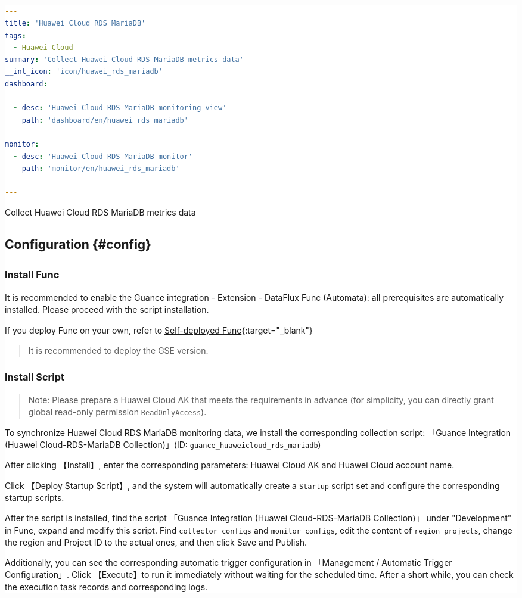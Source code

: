 ```yaml
---
title: 'Huawei Cloud RDS MariaDB'
tags: 
  - Huawei Cloud
summary: 'Collect Huawei Cloud RDS MariaDB metrics data'
__int_icon: 'icon/huawei_rds_mariadb'
dashboard:

  - desc: 'Huawei Cloud RDS MariaDB monitoring view'
    path: 'dashboard/en/huawei_rds_mariadb'

monitor:
  - desc: 'Huawei Cloud RDS MariaDB monitor'
    path: 'monitor/en/huawei_rds_mariadb'

---
```


Collect Huawei Cloud RDS MariaDB metrics data

## Configuration {#config}

### Install Func

It is recommended to enable the Guance integration - Extension - DataFlux Func (Automata): all prerequisites are automatically installed. Please proceed with the script installation.

If you deploy Func on your own, refer to [Self-deployed Func](https://func.guance.com/doc/script-market-guance-integration/){:target="_blank"}

> It is recommended to deploy the GSE version.

### Install Script

> Note: Please prepare a Huawei Cloud AK that meets the requirements in advance (for simplicity, you can directly grant global read-only permission `ReadOnlyAccess`).

To synchronize Huawei Cloud RDS MariaDB monitoring data, we install the corresponding collection script: 「Guance Integration (Huawei Cloud-RDS-MariaDB Collection)」(ID: `guance_huaweicloud_rds_mariadb`)

After clicking 【Install】, enter the corresponding parameters: Huawei Cloud AK and Huawei Cloud account name.

Click 【Deploy Startup Script】, and the system will automatically create a `Startup` script set and configure the corresponding startup scripts.

After the script is installed, find the script 「Guance Integration (Huawei Cloud-RDS-MariaDB Collection)」 under "Development" in Func, expand and modify this script. Find `collector_configs` and `monitor_configs`, edit the content of `region_projects`, change the region and Project ID to the actual ones, and then click Save and Publish.

Additionally, you can see the corresponding automatic trigger configuration in 「Management / Automatic Trigger Configuration」. Click 【Execute】to run it immediately without waiting for the scheduled time. After a short while, you can check the execution task records and corresponding logs.
